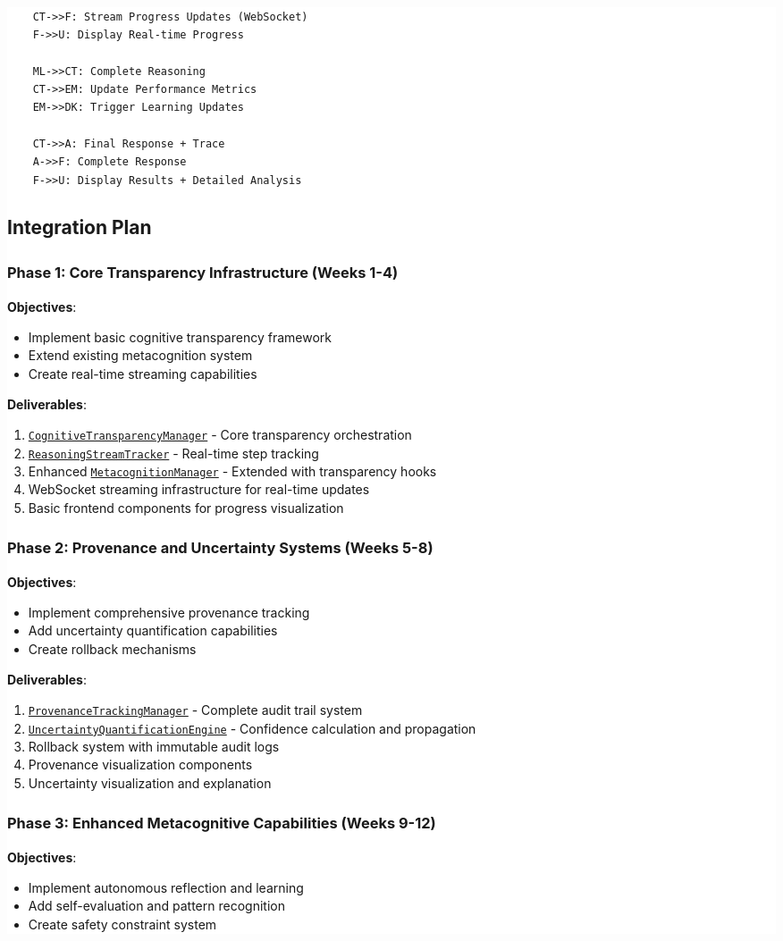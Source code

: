 ```mermaid
    CT->>F: Stream Progress Updates (WebSocket)
    F->>U: Display Real-time Progress
    
    ML->>CT: Complete Reasoning
    CT->>EM: Update Performance Metrics
    EM->>DK: Trigger Learning Updates
    
    CT->>A: Final Response + Trace
    A->>F: Complete Response
    F->>U: Display Results + Detailed Analysis
```

## Integration Plan

### Phase 1: Core Transparency Infrastructure (Weeks 1-4)

**Objectives**:
- Implement basic cognitive transparency framework
- Extend existing metacognition system
- Create real-time streaming capabilities

**Deliverables**:
1. [`CognitiveTransparencyManager`](godelOS/cognitive_transparency/manager.py:1) - Core transparency orchestration
2. [`ReasoningStreamTracker`](godelOS/cognitive_transparency/stream_tracker.py:1) - Real-time step tracking
3. Enhanced [`MetacognitionManager`](godelOS/metacognition/manager.py:78) - Extended with transparency hooks
4. WebSocket streaming infrastructure for real-time updates
5. Basic frontend components for progress visualization

### Phase 2: Provenance and Uncertainty Systems (Weeks 5-8)

**Objectives**:
- Implement comprehensive provenance tracking
- Add uncertainty quantification capabilities
- Create rollback mechanisms

**Deliverables**:
1. [`ProvenanceTrackingManager`](godelOS/cognitive_transparency/provenance.py:1) - Complete audit trail system
2. [`UncertaintyQuantificationEngine`](godelOS/cognitive_transparency/uncertainty.py:1) - Confidence calculation and propagation
3. Rollback system with immutable audit logs
4. Provenance visualization components
5. Uncertainty visualization and explanation

### Phase 3: Enhanced Metacognitive Capabilities (Weeks 9-12)

**Objectives**:
- Implement autonomous reflection and learning
- Add self-evaluation and pattern recognition
- Create safety constraint system
